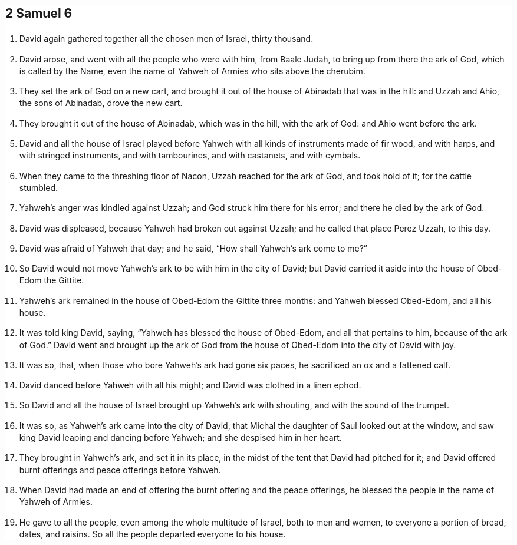 ## 2 Samuel 6

1. David again gathered together all the chosen men of Israel, thirty thousand.

2. David arose, and went with all the people who were with him, from Baale Judah, to bring up from there the ark of God, which is called by the Name, even the name of Yahweh of Armies who sits above the cherubim.

3. They set the ark of God on a new cart, and brought it out of the house of Abinadab that was in the hill: and Uzzah and Ahio, the sons of Abinadab, drove the new cart.

4. They brought it out of the house of Abinadab, which was in the hill, with the ark of God: and Ahio went before the ark.

5. David and all the house of Israel played before Yahweh with all kinds of instruments made of fir wood, and with harps, and with stringed instruments, and with tambourines, and with castanets, and with cymbals.

6. When they came to the threshing floor of Nacon, Uzzah reached for the ark of God, and took hold of it; for the cattle stumbled.

7. Yahweh’s anger was kindled against Uzzah; and God struck him there for his error; and there he died by the ark of God.

8. David was displeased, because Yahweh had broken out against Uzzah; and he called that place Perez Uzzah, to this day.

9. David was afraid of Yahweh that day; and he said, “How shall Yahweh’s ark come to me?”

10. So David would not move Yahweh’s ark to be with him in the city of David; but David carried it aside into the house of Obed-Edom the Gittite.

11. Yahweh’s ark remained in the house of Obed-Edom the Gittite three months: and Yahweh blessed Obed-Edom, and all his house.

12. It was told king David, saying, “Yahweh has blessed the house of Obed-Edom, and all that pertains to him, because of the ark of God.”   David went and brought up the ark of God from the house of Obed-Edom into the city of David with joy.

13. It was so, that, when those who bore Yahweh’s ark had gone six paces, he sacrificed an ox and a fattened calf.

14. David danced before Yahweh with all his might; and David was clothed in a linen ephod.

15. So David and all the house of Israel brought up Yahweh’s ark with shouting, and with the sound of the trumpet.

16. It was so, as Yahweh’s ark came into the city of David, that Michal the daughter of Saul looked out at the window, and saw king David leaping and dancing before Yahweh; and she despised him in her heart.

17. They brought in Yahweh’s ark, and set it in its place, in the midst of the tent that David had pitched for it; and David offered burnt offerings and peace offerings before Yahweh.

18. When David had made an end of offering the burnt offering and the peace offerings, he blessed the people in the name of Yahweh of Armies.

19. He gave to all the people, even among the whole multitude of Israel, both to men and women, to everyone a portion of bread, dates, and raisins. So all the people departed everyone to his house.
